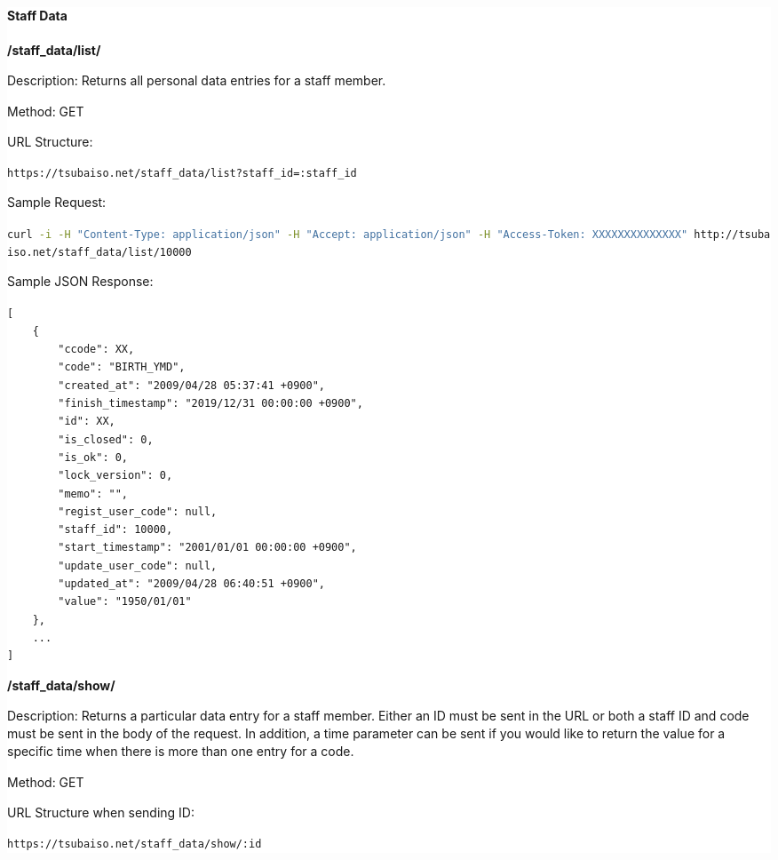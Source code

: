 #### Staff Data

**/staff_data/list/**

Description: Returns all personal data entries for a staff member.

Method: GET

URL Structure:
``` sh
https://tsubaiso.net/staff_data/list?staff_id=:staff_id
```

Sample Request:
``` sh
curl -i -H "Content-Type: application/json" -H "Accept: application/json" -H "Access-Token: XXXXXXXXXXXXXX" http://tsubaiso.net/staff_data/list/10000
```

Sample JSON Response:
```
[
    {
        "ccode": XX,
        "code": "BIRTH_YMD",
        "created_at": "2009/04/28 05:37:41 +0900",
        "finish_timestamp": "2019/12/31 00:00:00 +0900",
        "id": XX,
        "is_closed": 0,
        "is_ok": 0,
        "lock_version": 0,
        "memo": "",
        "regist_user_code": null,
        "staff_id": 10000,
        "start_timestamp": "2001/01/01 00:00:00 +0900",
        "update_user_code": null,
        "updated_at": "2009/04/28 06:40:51 +0900",
        "value": "1950/01/01"
    },
    ...
]
```

**/staff_data/show/**

Description: Returns a particular data entry for a staff member. Either an ID must be sent in the URL or both a staff ID and code must be sent in the body of the request. In addition, a time parameter can be sent if you would like to return the value for a specific time when there is more than one entry for a code.

Method: GET

URL Structure when sending ID:
``` sh
https://tsubaiso.net/staff_data/show/:id
```
